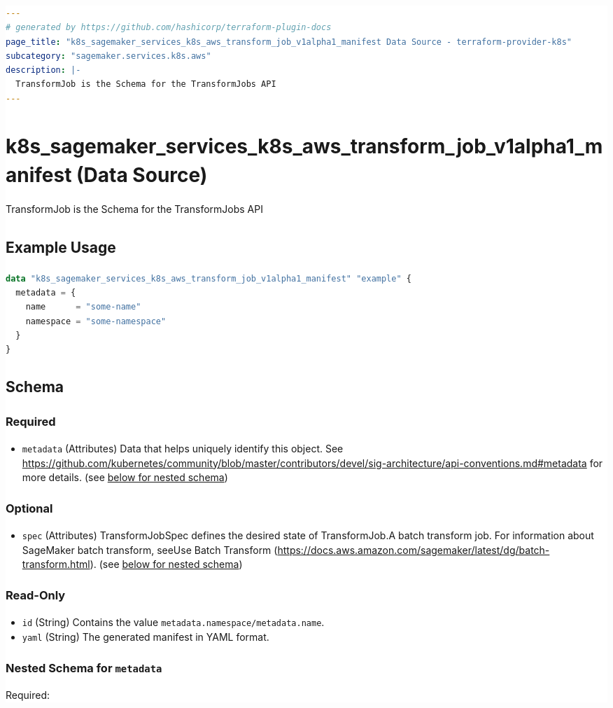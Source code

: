 ```yaml
---
# generated by https://github.com/hashicorp/terraform-plugin-docs
page_title: "k8s_sagemaker_services_k8s_aws_transform_job_v1alpha1_manifest Data Source - terraform-provider-k8s"
subcategory: "sagemaker.services.k8s.aws"
description: |-
  TransformJob is the Schema for the TransformJobs API
---
```


# k8s_sagemaker_services_k8s_aws_transform_job_v1alpha1_manifest (Data Source)

TransformJob is the Schema for the TransformJobs API

## Example Usage

```terraform
data "k8s_sagemaker_services_k8s_aws_transform_job_v1alpha1_manifest" "example" {
  metadata = {
    name      = "some-name"
    namespace = "some-namespace"
  }
}
```


## Schema

### Required

- `metadata` (Attributes) Data that helps uniquely identify this object. See https://github.com/kubernetes/community/blob/master/contributors/devel/sig-architecture/api-conventions.md#metadata for more details. (see [below for nested schema](#nestedatt--metadata))

### Optional

- `spec` (Attributes) TransformJobSpec defines the desired state of TransformJob.A batch transform job. For information about SageMaker batch transform, seeUse Batch Transform (https://docs.aws.amazon.com/sagemaker/latest/dg/batch-transform.html). (see [below for nested schema](#nestedatt--spec))

### Read-Only

- `id` (String) Contains the value `metadata.namespace/metadata.name`.
- `yaml` (String) The generated manifest in YAML format.

<a id="nestedatt--metadata"></a>
### Nested Schema for `metadata`

Required:
